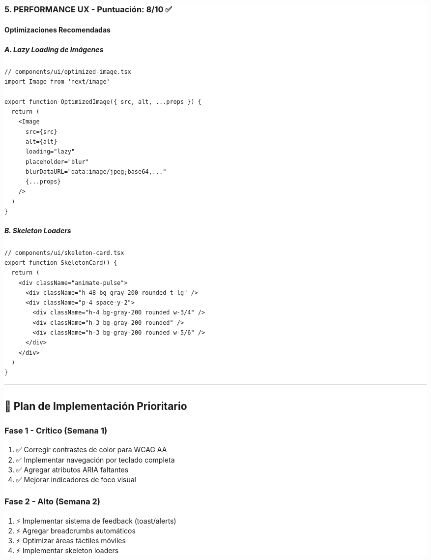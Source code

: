 
### 5. PERFORMANCE UX - Puntuación: 8/10 ✅

#### Optimizaciones Recomendadas

##### A. Lazy Loading de Imágenes
```tsx
// components/ui/optimized-image.tsx
import Image from 'next/image'

export function OptimizedImage({ src, alt, ...props }) {
  return (
    <Image
      src={src}
      alt={alt}
      loading="lazy"
      placeholder="blur"
      blurDataURL="data:image/jpeg;base64,..."
      {...props}
    />
  )
}
```

##### B. Skeleton Loaders
```tsx
// components/ui/skeleton-card.tsx
export function SkeletonCard() {
  return (
    <div className="animate-pulse">
      <div className="h-48 bg-gray-200 rounded-t-lg" />
      <div className="p-4 space-y-2">
        <div className="h-4 bg-gray-200 rounded w-3/4" />
        <div className="h-3 bg-gray-200 rounded" />
        <div className="h-3 bg-gray-200 rounded w-5/6" />
      </div>
    </div>
  )
}
```

---

## 🎯 Plan de Implementación Prioritario

### Fase 1 - Crítico (Semana 1)
1. ✅ Corregir contrastes de color para WCAG AA
2. ✅ Implementar navegación por teclado completa
3. ✅ Agregar atributos ARIA faltantes
4. ✅ Mejorar indicadores de foco visual

### Fase 2 - Alto (Semana 2)
1. ⚡ Implementar sistema de feedback (toast/alerts)
2. ⚡ Agregar breadcrumbs automáticos
3. ⚡ Optimizar áreas táctiles móviles
4. ⚡ Implementar skeleton loaders
